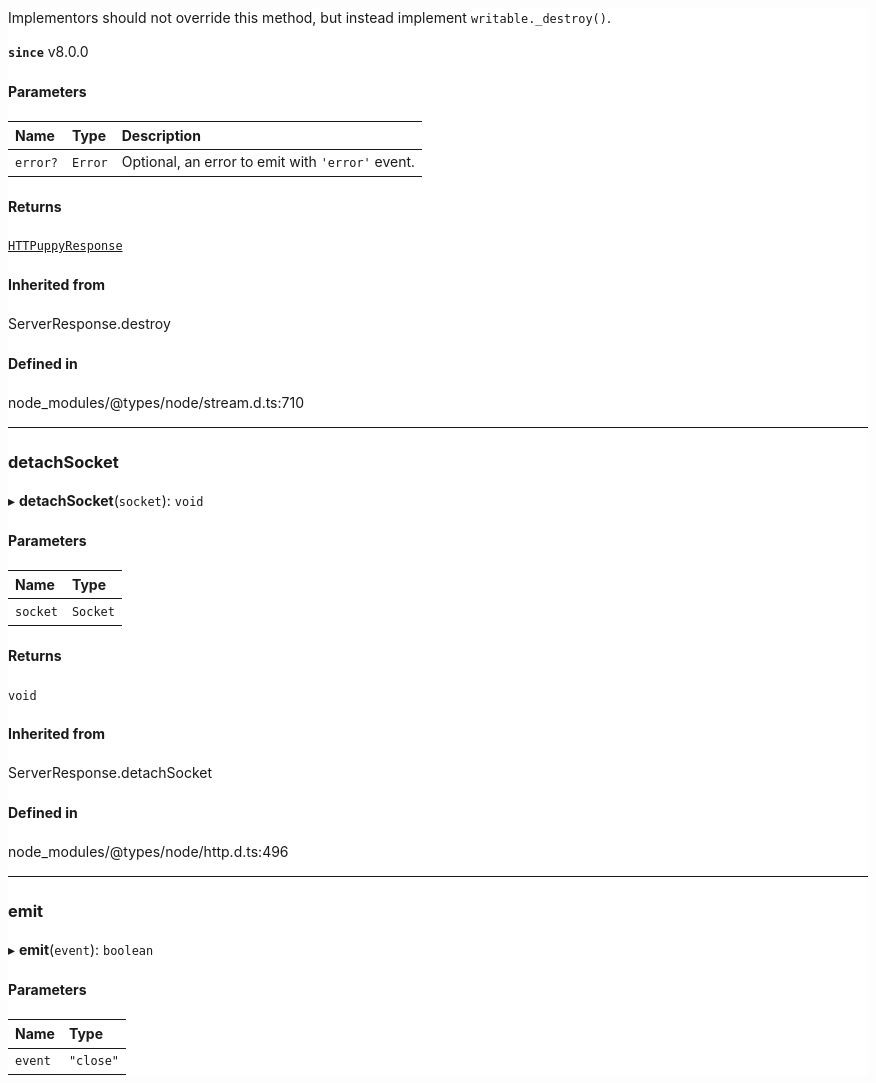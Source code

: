 Implementors should not override this method,
but instead implement `writable._destroy()`.

**`since`** v8.0.0

#### Parameters

| Name | Type | Description |
| :------ | :------ | :------ |
| `error?` | `Error` | Optional, an error to emit with `'error'` event. |

#### Returns

[`HTTPuppyResponse`](types_server.HTTPuppyResponse.md)

#### Inherited from

ServerResponse.destroy

#### Defined in

node_modules/@types/node/stream.d.ts:710

___

### detachSocket

▸ **detachSocket**(`socket`): `void`

#### Parameters

| Name | Type |
| :------ | :------ |
| `socket` | `Socket` |

#### Returns

`void`

#### Inherited from

ServerResponse.detachSocket

#### Defined in

node_modules/@types/node/http.d.ts:496

___

### emit

▸ **emit**(`event`): `boolean`

#### Parameters

| Name | Type |
| :------ | :------ |
| `event` | ``"close"`` |
